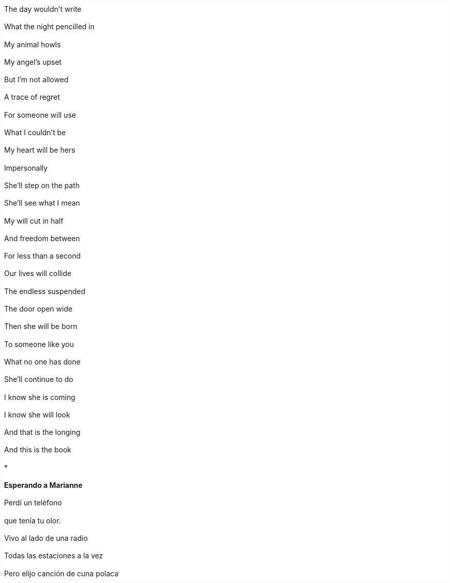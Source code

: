 The day wouldn’t write   

What the night pencilled in  
 
My animal howls   

My angel’s upset   

But I’m not allowed   

A trace of regret   

For someone will use   

What I couldn’t be   

My heart will be hers   

Impersonally   

She’ll step on the path   
 
She’ll see what I mean   

My will cut in half   

And freedom between   

For less than a second   

Our lives will collide   

The endless suspended   

The door open wide   

Then she will be born   

To someone like you   

What no one has done   

She’ll continue to do   

I know she is coming   

I know she will look   

And that is the longing   

And this is the book

\*

**Esperando a Marianne**

Perdí un teléfono  

que tenía tu olor.

Vivo al lado de una radio  

Todas las estaciones a la vez  

Pero elijo canción de cuna polaca  
